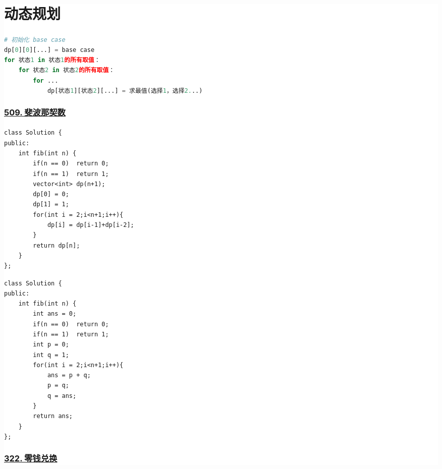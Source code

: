 # 动态规划

```python
# 初始化 base case
dp[0][0][...] = base case
for 状态1 in 状态1的所有取值：
    for 状态2 in 状态2的所有取值：
        for ...
            dp[状态1][状态2][...] = 求最值(选择1，选择2...)
```

### [509. 斐波那契数](https://leetcode-cn.com/problems/fibonacci-number/)

```
class Solution {
public:
    int fib(int n) {
        if(n == 0)  return 0;
        if(n == 1)  return 1;
        vector<int> dp(n+1);
        dp[0] = 0;
        dp[1] = 1;
        for(int i = 2;i<n+1;i++){
            dp[i] = dp[i-1]+dp[i-2];
        }
        return dp[n];
    }
};
```

```
class Solution {
public:
    int fib(int n) {
        int ans = 0;
        if(n == 0)  return 0;
        if(n == 1)  return 1;
        int p = 0;
        int q = 1;
        for(int i = 2;i<n+1;i++){
            ans = p + q;
            p = q;
            q = ans;
        }
        return ans;
    }
};
```

### [322. 零钱兑换](https://leetcode-cn.com/problems/coin-change/)
